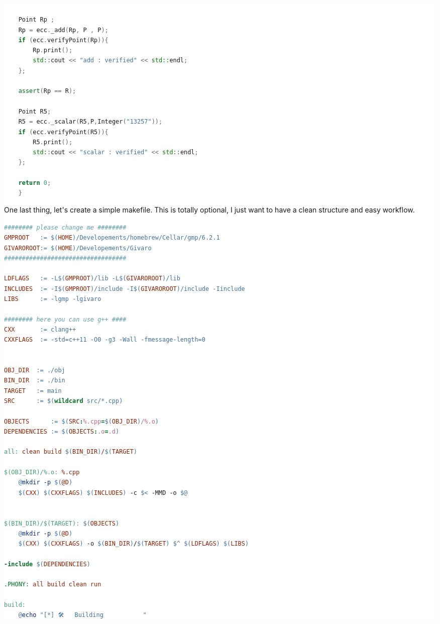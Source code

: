 ```c++

    Point Rp ;
    Rp = ecc._add(Rp, P , P);
    if (ecc.verifyPoint(Rp)){
        Rp.print();
        std::cout << "add : verified" << std::endl;
    };

    assert(Rp == R);

    Point R5;
    R5 = ecc._scalar(R5,P,Integer("13257"));
    if (ecc.verifyPoint(R5)){
        R5.print();
        std::cout << "scalar : verified" << std::endl;
    };

    return 0;
    }
```

One last thing, let's create a simple makefile. This is totally optional, I just want to have a clean structure and easy workflow.

```Makefile
######## please change me ########
GMPROOT   := $(HOME)/Developements/homebrew/Cellar/gmp/6.2.1
GIVAROROOT:= $(HOME)/Developements/Givaro
##################################

LDFLAGS   := -L$(GMPROOT)/lib -L$(GIVAROROOT)/lib
INCLUDES  := -I$(GMPROOT)/include -I$(GIVAROROOT)/include -Iinclude
LIBS 	  := -lgmp -lgivaro 

######## here you can use g++ ####
CXX       := clang++
CXXFLAGS  := -std=c++11 -O0 -g3 -Wall -fmessage-length=0


OBJ_DIR  := ./obj
BIN_DIR  := ./bin
TARGET   := main
SRC      := $(wildcard src/*.cpp)

OBJECTS  	 := $(SRC:%.cpp=$(OBJ_DIR)/%.o)
DEPENDENCIES := $(OBJECTS:.o=.d)

all: clean build $(BIN_DIR)/$(TARGET)

$(OBJ_DIR)/%.o: %.cpp
	@mkdir -p $(@D)
	$(CXX) $(CXXFLAGS) $(INCLUDES) -c $< -MMD -o $@
	

$(BIN_DIR)/$(TARGET): $(OBJECTS)
	@mkdir -p $(@D)
	$(CXX) $(CXXFLAGS) -o $(BIN_DIR)/$(TARGET) $^ $(LDFLAGS) $(LIBS)

-include $(DEPENDENCIES)

.PHONY: all build clean run

build:
	@echo "[*] 🛠   Building           "
```